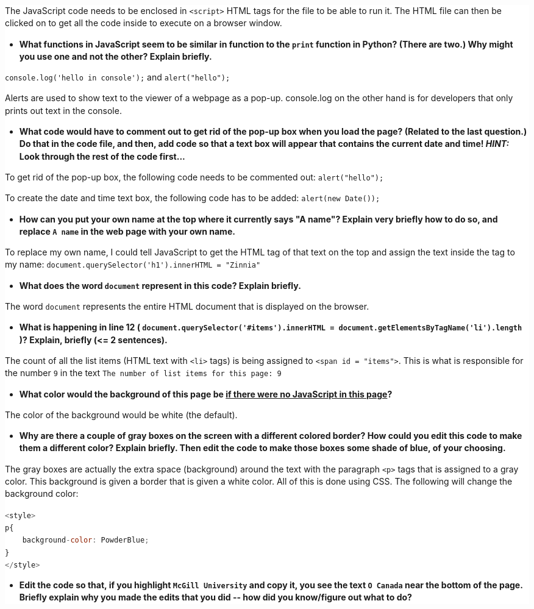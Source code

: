 The JavaScript code needs to be enclosed in `<script>` HTML tags for the file to be able to run it. The HTML file can then be clicked on to get all the code inside to execute on a browser window.

* **What functions in JavaScript seem to be similar in function to the `print` function in Python? (There are two.) Why might you use one and not the other? Explain briefly.**

`console.log('hello in console');` and `alert("hello");`

Alerts are used to show text to the viewer of a webpage as a pop-up. console.log on the other hand is for developers that only prints out text in the console.

* **What code would have to comment out to get rid of the pop-up box when you load the page? (Related to the last question.) Do that in the code file, and then, add code so that a text box will appear that contains the current date and time! *HINT:* Look through the rest of the code first...**

To get rid of the pop-up box, the following code needs to be commented out: `alert("hello");`

To create the date and time text box, the following code has to be added: `alert(new Date());`

* **How can you put your own name at the top where it currently says "A name"? Explain very briefly how to do so, and replace `A name` in the web page with your own name.**

To replace my own name, I could tell JavaScript to get the HTML tag of that text on the top and assign the text inside the tag to my name: `document.querySelector('h1').innerHTML = "Zinnia"`

* **What does the word `document` represent in this code? Explain briefly.**

The word `document` represents the entire HTML document that is displayed on the browser.

* **What is happening in line 12 (
		`document.querySelector('#items').innerHTML = document.getElementsByTagName('li').length`
)? Explain, briefly (<= 2 sentences).**

The count of all the list items (HTML text with `<li>` tags) is being assigned to `<span id = "items">`. This is what is responsible for the number `9` in the text `The number of list items for this page: 9`

* **What color would the background of this page be <u>if there were no JavaScript in this page</u>?**

The color of the background would be white (the default).

* **Why are there a couple of gray boxes on the screen with a different colored border? How could you edit this code to make them a different color? Explain briefly. Then edit the code to make those boxes some shade of blue, of your choosing.**

The gray boxes are actually the extra space (background) around the text with the paragraph `<p>` tags that is assigned to a gray color. This background is given a border that is given a white color. All of this is done using CSS. The following will change the background color:
```js
<style>
p{
	background-color: PowderBlue;
}
</style>
```

* **Edit the code so that, if you highlight `McGill University` and copy it, you see the text `O Canada` near the bottom of the page. Briefly explain why you made the edits that you did -- how did you know/figure out what to do?**
